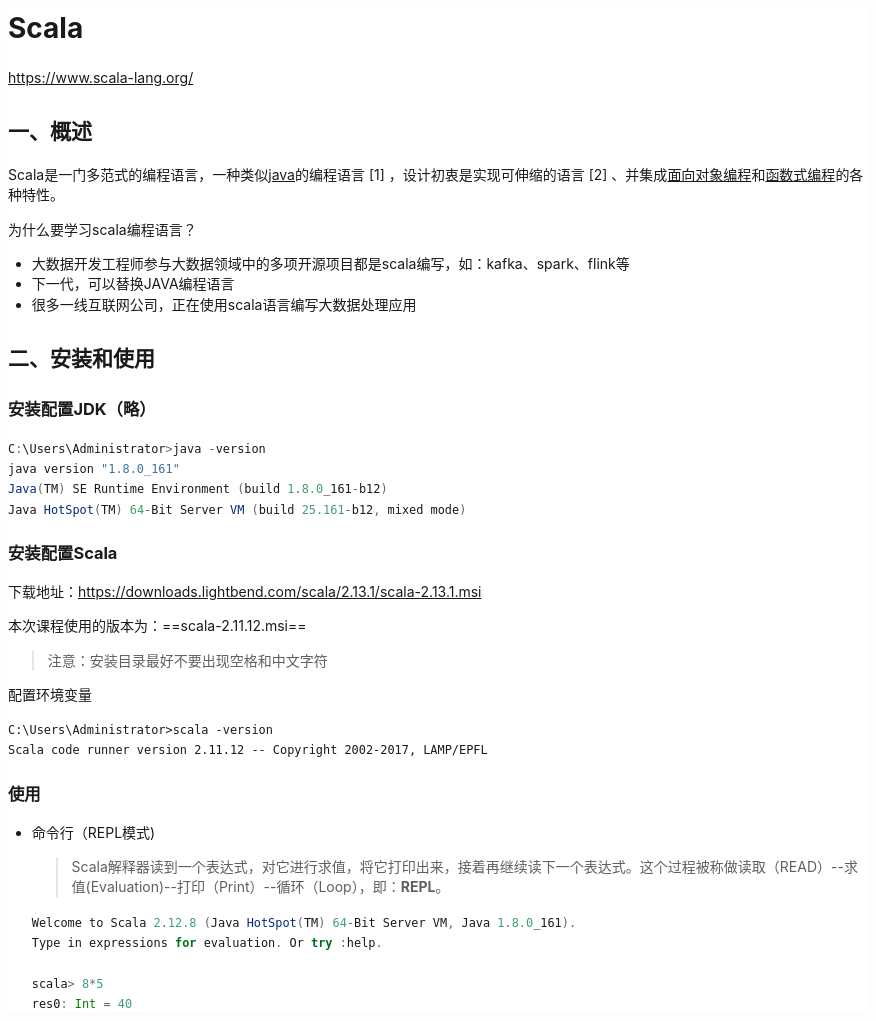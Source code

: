

# Scala

https://www.scala-lang.org/

## 一、概述

Scala是一门多范式的编程语言，一种类似[java](https://baike.baidu.com/item/java/85979)的编程语言 [1]  ，设计初衷是实现可伸缩的语言 [2]  、并集成[面向对象编程](https://baike.baidu.com/item/面向对象编程)和[函数式编程](https://baike.baidu.com/item/函数式编程)的各种特性。

为什么要学习scala编程语言？

- 大数据开发工程师参与大数据领域中的多项开源项目都是scala编写，如：kafka、spark、flink等
- 下一代，可以替换JAVA编程语言
- 很多一线互联网公司，正在使用scala语言编写大数据处理应用

## 二、安装和使用

### 安装配置JDK（略）

```scala
C:\Users\Administrator>java -version
java version "1.8.0_161"
Java(TM) SE Runtime Environment (build 1.8.0_161-b12)
Java HotSpot(TM) 64-Bit Server VM (build 25.161-b12, mixed mode)
```

### 安装配置Scala

下载地址：https://downloads.lightbend.com/scala/2.13.1/scala-2.13.1.msi

本次课程使用的版本为：==scala-2.11.12.msi==

> 注意：安装目录最好不要出现空格和中文字符

配置环境变量

```
C:\Users\Administrator>scala -version
Scala code runner version 2.11.12 -- Copyright 2002-2017, LAMP/EPFL
```

### 使用

- 命令行（REPL模式)

  > Scala解释器读到一个表达式，对它进行求值，将它打印出来，接着再继续读下一个表达式。这个过程被称做读取（READ）--求值(Evaluation)--打印（Print）--循环（Loop），即：**REPL**。

  ```scala
  Welcome to Scala 2.12.8 (Java HotSpot(TM) 64-Bit Server VM, Java 1.8.0_161).
  Type in expressions for evaluation. Or try :help.
  
  scala> 8*5
  res0: Int = 40
  ```

